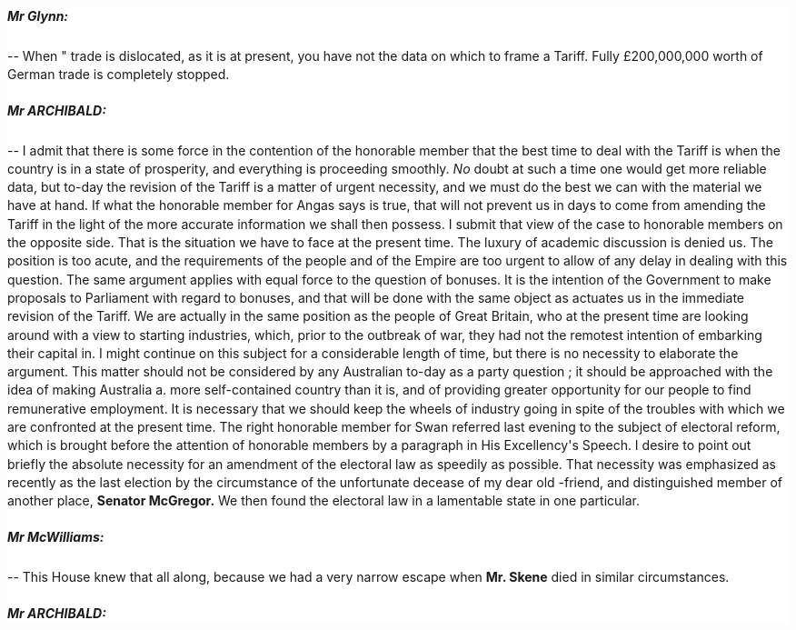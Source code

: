 ##### Mr Glynn:

-- When " trade is dislocated, as it is at present, you have not the data on which to frame a Tariff. Fully £200,000,000 worth of German trade is completely stopped. 

##### Mr ARCHIBALD:

-- I admit that there is some force in the contention of the honorable member that the best time to deal with the Tariff is when the country is in a state of prosperity, and everything is proceeding smoothly.  *No*  doubt at such a time one would get more reliable data, but to-day the revision of the Tariff is a matter of urgent necessity, and we must do the best we can with the material we have at hand. If what the honorable member for Angas says is true, that will not prevent us in days to come from amending the Tariff in the light of the more accurate information we shall then possess. I submit that view of the case to honorable members on the opposite side. That is the situation we have to face at the present time. The luxury of academic discussion is denied us. The position is too acute, and the requirements of the people and of the Empire are too urgent to allow of any delay in dealing with this question. The same argument applies with equal force to the question of bonuses. It is the intention of the Government to make proposals to Parliament with regard to bonuses, and that will be done with the same object as actuates us in the immediate revision of the Tariff. We are actually in the same position as the people of Great Britain, who at the present time are looking around with a view to starting industries, which, prior to the outbreak of war, they had not the remotest intention of embarking their capital in. I might continue on this subject for a considerable length of time, but there is no necessity to elaborate the argument. This matter should not be considered by any Australian to-day as a party question ; it should be approached with the idea of making Australia a. more self-contained country than it is, and of providing greater opportunity for our people to find remunerative employment. It is necessary that we should keep the wheels of industry going in spite of the troubles with which we are confronted at the present time. The right honorable member for Swan referred last evening to the subject of electoral reform, which is brought before the attention of honorable members by a paragraph in  His  Excellency's Speech. I desire to point out briefly the absolute necessity for an amendment of the electoral law as speedily as possible. That necessity was emphasized as recently as the last election by the circumstance of the unfortunate decease of my dear old -friend, and distinguished member of another place,  **Senator McGregor.**  We then found the electoral law in a lamentable state in one particular. 

##### Mr McWilliams:

-- This House knew that all along, because we had a very narrow escape when  **Mr. Skene**  died in similar circumstances. 

##### Mr ARCHIBALD:
